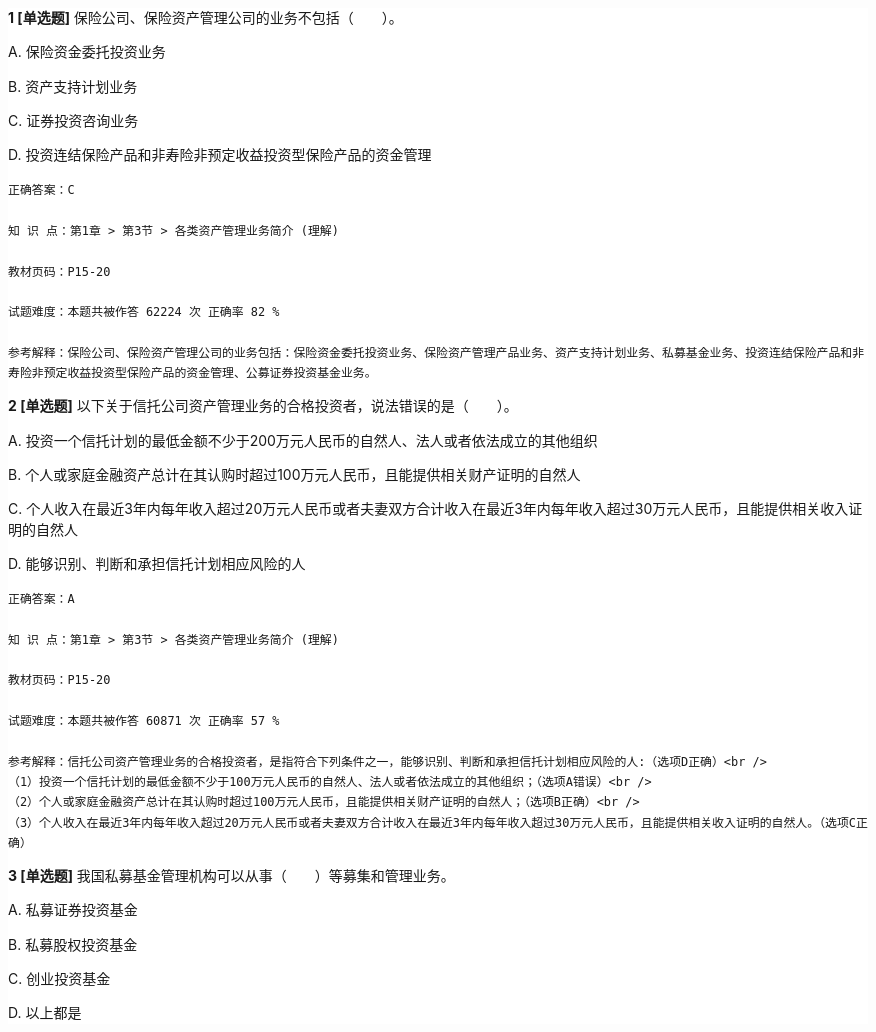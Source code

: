 **1 [单选题]** 保险公司、保险资产管理公司的业务不包括（&emsp;&emsp;）。

A. 保险资金委托投资业务

B. 资产支持计划业务

C. 证券投资咨询业务

D. 投资连结保险产品和非寿险非预定收益投资型保险产品的资金管理

```
正确答案：C

知 识 点：第1章 > 第3节 > 各类资产管理业务简介 (理解)

教材页码：P15-20

试题难度：本题共被作答 62224 次 正确率 82 %

参考解释：保险公司、保险资产管理公司的业务包括：保险资金委托投资业务、保险资产管理产品业务、资产支持计划业务、私募基金业务、投资连结保险产品和非寿险非预定收益投资型保险产品的资金管理、公募证券投资基金业务。
```


**2 [单选题]** 以下关于信托公司资产管理业务的合格投资者，说法错误的是（&emsp;&emsp;）。

A. 投资一个信托计划的最低金额不少于200万元人民币的自然人、法人或者依法成立的其他组织

B. 个人或家庭金融资产总计在其认购时超过100万元人民币，且能提供相关财产证明的自然人

C. 个人收入在最近3年内每年收入超过20万元人民币或者夫妻双方合计收入在最近3年内每年收入超过30万元人民币，且能提供相关收入证明的自然人

D. 能够识别、判断和承担信托计划相应风险的人

```
正确答案：A

知 识 点：第1章 > 第3节 > 各类资产管理业务简介 (理解)

教材页码：P15-20

试题难度：本题共被作答 60871 次 正确率 57 %

参考解释：信托公司资产管理业务的合格投资者，是指符合下列条件之一，能够识别、判断和承担信托计划相应风险的人:（选项D正确）<br />
（1）投资一个信托计划的最低金额不少于100万元人民币的自然人、法人或者依法成立的其他组织；（选项A错误）<br />
（2）个人或家庭金融资产总计在其认购时超过100万元人民币，且能提供相关财产证明的自然人；（选项B正确）<br />
（3）个人收入在最近3年内每年收入超过20万元人民币或者夫妻双方合计收入在最近3年内每年收入超过30万元人民币，且能提供相关收入证明的自然人。（选项C正确）
```


**3 [单选题]** 我国私募基金管理机构可以从事（&emsp;&emsp;）等募集和管理业务。

A. 私募证券投资基金

B. 私募股权投资基金

C. 创业投资基金

D. 以上都是
